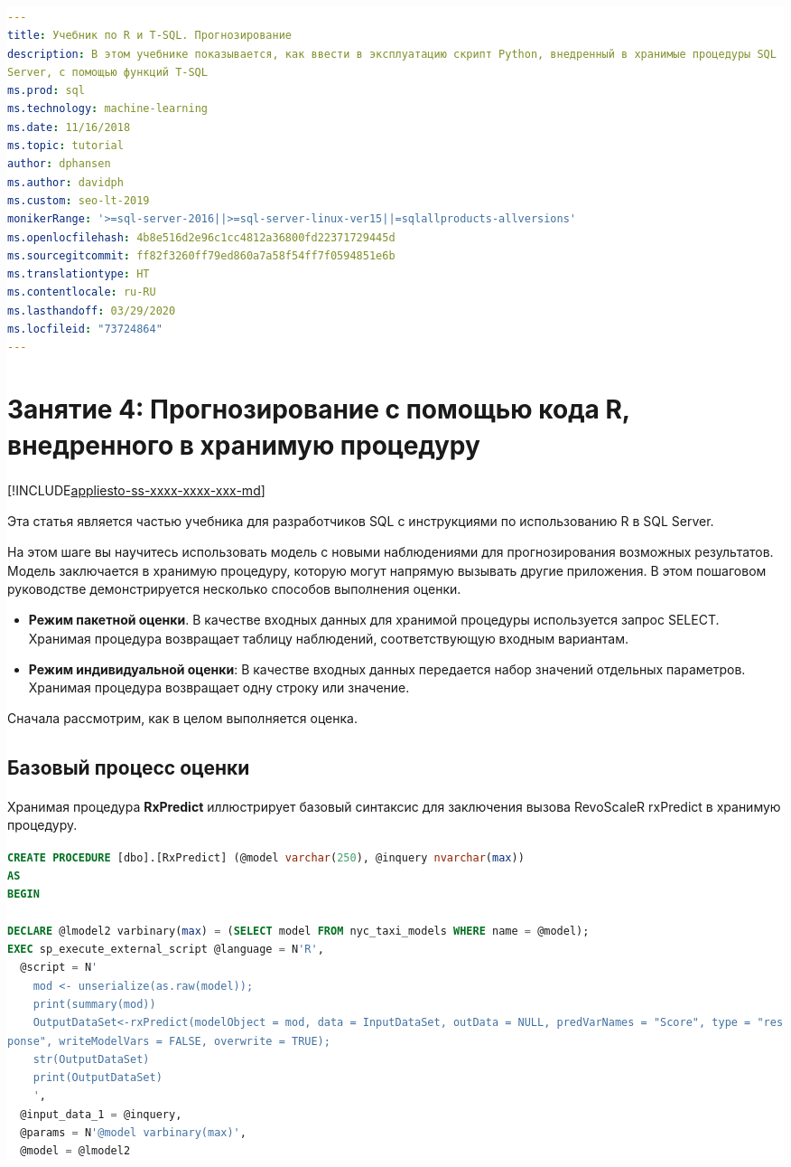 ```yaml
---
title: Учебник по R и T-SQL. Прогнозирование
description: В этом учебнике показывается, как ввести в эксплуатацию скрипт Python, внедренный в хранимые процедуры SQL Server, с помощью функций T-SQL
ms.prod: sql
ms.technology: machine-learning
ms.date: 11/16/2018
ms.topic: tutorial
author: dphansen
ms.author: davidph
ms.custom: seo-lt-2019
monikerRange: '>=sql-server-2016||>=sql-server-linux-ver15||=sqlallproducts-allversions'
ms.openlocfilehash: 4b8e516d2e96c1cc4812a36800fd22371729445d
ms.sourcegitcommit: ff82f3260ff79ed860a7a58f54ff7f0594851e6b
ms.translationtype: HT
ms.contentlocale: ru-RU
ms.lasthandoff: 03/29/2020
ms.locfileid: "73724864"
---
```

# <a name="lesson-4-run-predictions-using-r-embedded-in-a-stored-procedure"></a>Занятие 4: Прогнозирование с помощью кода R, внедренного в хранимую процедуру
[!INCLUDE[appliesto-ss-xxxx-xxxx-xxx-md](../../includes/appliesto-ss-xxxx-xxxx-xxx-md.md)]

Эта статья является частью учебника для разработчиков SQL с инструкциями по использованию R в SQL Server.

На этом шаге вы научитесь использовать модель с новыми наблюдениями для прогнозирования возможных результатов. Модель заключается в хранимую процедуру, которую могут напрямую вызывать другие приложения. В этом пошаговом руководстве демонстрируется несколько способов выполнения оценки.

- **Режим пакетной оценки**. В качестве входных данных для хранимой процедуры используется запрос SELECT. Хранимая процедура возвращает таблицу наблюдений, соответствующую входным вариантам.

- **Режим индивидуальной оценки**: В качестве входных данных передается набор значений отдельных параметров.  Хранимая процедура возвращает одну строку или значение.

Сначала рассмотрим, как в целом выполняется оценка.

## <a name="basic-scoring"></a>Базовый процесс оценки

Хранимая процедура **RxPredict** иллюстрирует базовый синтаксис для заключения вызова RevoScaleR rxPredict в хранимую процедуру.

```sql
CREATE PROCEDURE [dbo].[RxPredict] (@model varchar(250), @inquery nvarchar(max))
AS 
BEGIN 

DECLARE @lmodel2 varbinary(max) = (SELECT model FROM nyc_taxi_models WHERE name = @model);  
EXEC sp_execute_external_script @language = N'R',
  @script = N' 
    mod <- unserialize(as.raw(model)); 
    print(summary(mod)) 
    OutputDataSet<-rxPredict(modelObject = mod, data = InputDataSet, outData = NULL, predVarNames = "Score", type = "response", writeModelVars = FALSE, overwrite = TRUE); 
    str(OutputDataSet) 
    print(OutputDataSet) 
    ', 
  @input_data_1 = @inquery, 
  @params = N'@model varbinary(max)',
  @model = @lmodel2 
```